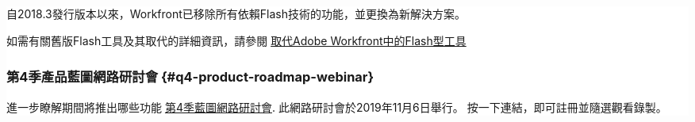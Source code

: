 自2018.3發行版本以來，Workfront已移除所有依賴Flash技術的功能，並更換為新解決方案。

如需有關舊版Flash工具及其取代的詳細資訊，請參閱 [取代Adobe Workfront中的Flash型工具](../../../../product-announcements/announcements/announcement-archive/replace-flash-tools.md)



### 第4季產品藍圖網路研討會 {#q4-product-roadmap-webinar}

進一步瞭解期間將推出哪些功能 [第4季藍圖網路研討會](https://webinars.on24.com/workfront/Q4roadmap?partnerref=announcementcenter). 此網路研討會於2019年11月6日舉行。 按一下連結，即可註冊並隨選觀看錄製。
